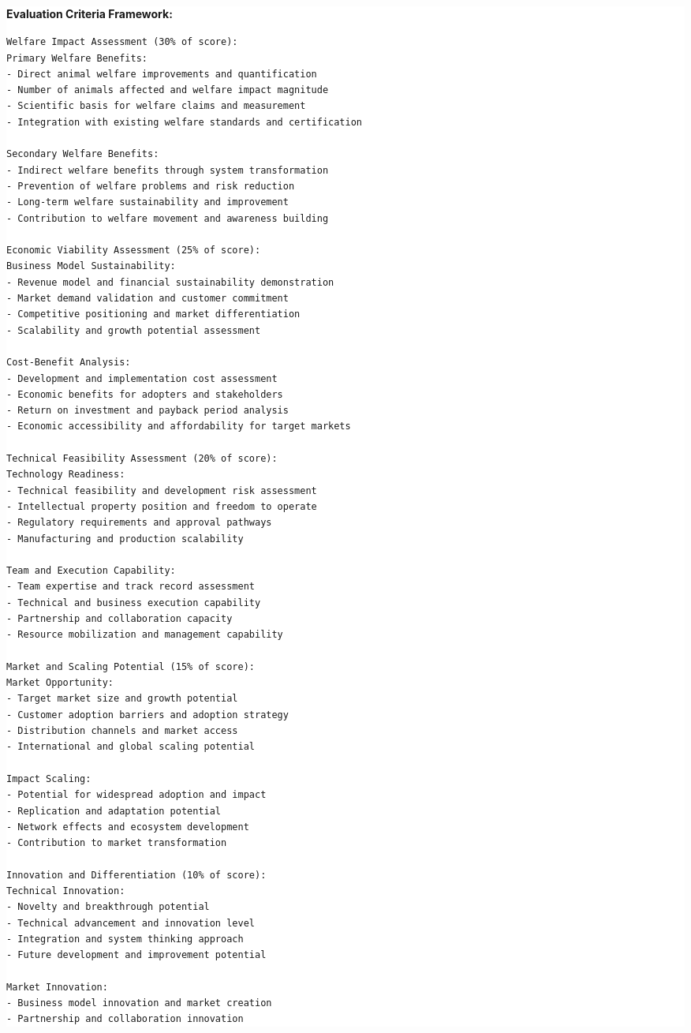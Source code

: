 **Evaluation Criteria Framework:**
```
Welfare Impact Assessment (30% of score):
Primary Welfare Benefits:
- Direct animal welfare improvements and quantification
- Number of animals affected and welfare impact magnitude
- Scientific basis for welfare claims and measurement
- Integration with existing welfare standards and certification

Secondary Welfare Benefits:
- Indirect welfare benefits through system transformation
- Prevention of welfare problems and risk reduction
- Long-term welfare sustainability and improvement
- Contribution to welfare movement and awareness building

Economic Viability Assessment (25% of score):
Business Model Sustainability:
- Revenue model and financial sustainability demonstration
- Market demand validation and customer commitment
- Competitive positioning and market differentiation
- Scalability and growth potential assessment

Cost-Benefit Analysis:
- Development and implementation cost assessment
- Economic benefits for adopters and stakeholders
- Return on investment and payback period analysis
- Economic accessibility and affordability for target markets

Technical Feasibility Assessment (20% of score):
Technology Readiness:
- Technical feasibility and development risk assessment
- Intellectual property position and freedom to operate
- Regulatory requirements and approval pathways
- Manufacturing and production scalability

Team and Execution Capability:
- Team expertise and track record assessment
- Technical and business execution capability
- Partnership and collaboration capacity
- Resource mobilization and management capability

Market and Scaling Potential (15% of score):
Market Opportunity:
- Target market size and growth potential
- Customer adoption barriers and adoption strategy
- Distribution channels and market access
- International and global scaling potential

Impact Scaling:
- Potential for widespread adoption and impact
- Replication and adaptation potential
- Network effects and ecosystem development
- Contribution to market transformation

Innovation and Differentiation (10% of score):
Technical Innovation:
- Novelty and breakthrough potential
- Technical advancement and innovation level
- Integration and system thinking approach
- Future development and improvement potential

Market Innovation:
- Business model innovation and market creation
- Partnership and collaboration innovation
```